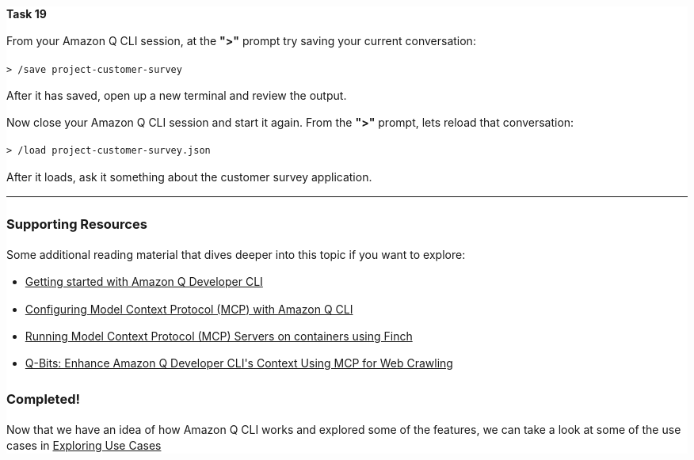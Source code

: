 **Task 19**

From your Amazon Q CLI session, at the **">"** prompt try saving your current conversation:

```
> /save project-customer-survey
```

After it has saved, open up a new terminal and review the output.

Now close your Amazon Q CLI session and start it again. From the **">"** prompt, lets reload that conversation:

```
> /load project-customer-survey.json
```

After it loads, ask it something about the customer survey application. 

---

### Supporting Resources

Some additional reading material that dives deeper into this topic if you want to explore:

* [Getting started with Amazon Q Developer CLI](https://dev.to/aws/getting-started-with-amazon-q-developer-cli-4dkd)

* [Configuring Model Context Protocol (MCP) with Amazon Q CLI](https://dev.to/aws/configuring-model-context-protocol-mcp-with-amazon-q-cli-e80)

* [Running Model Context Protocol (MCP) Servers on containers using Finch](https://dev.to/aws/running-model-context-protocol-mcp-servers-on-containers-using-finch-kj8)

* [Q-Bits: Enhance Amazon Q Developer CLI's Context Using MCP for Web Crawling](https://community.aws/content/2ulohBgBuogjKVEKTjGff71oOY3/q-bits-enhance-amazon-q-developer-cli-s-context-using-mcp-for-web-crawling) 


### Completed!

Now that we have an idea of how Amazon Q CLI works and explored some of the features, we can take a look at some of the use cases in [Exploring Use Cases](03-use-cases.md)


